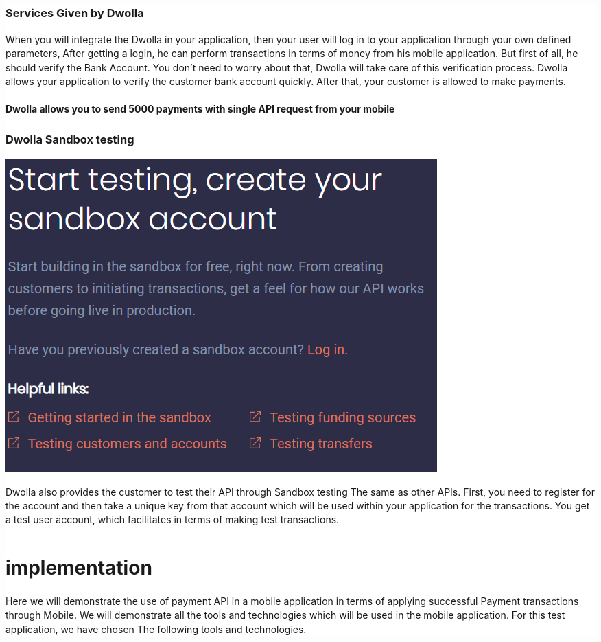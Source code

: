 ### Services Given by Dwolla

When you will integrate the Dwolla in your application, then your user
will log in to your application through your own defined parameters,
After getting a login, he can perform transactions in terms of money from
his mobile application. But first of all, he should verify the Bank
Account. You don’t need to worry about that, Dwolla will take care of
this verification process. Dwolla allows your application to verify the
customer bank account quickly. After that, your customer is allowed to
make payments.

#### Dwolla allows you to send 5000 payments with single API request from your mobile

### Dwolla Sandbox testing

![image](images/DwollaSandBox.PNG)

Dwolla also provides the customer to test their API through Sandbox testing
The same as other APIs. First, you need to register for the account and
then take a unique key from that account which will be used within your
application for the transactions. You get a test user account, which
facilitates in terms of making test transactions.

implementation
==============

Here we will demonstrate the use of payment API in a mobile application
in terms of applying successful Payment transactions through Mobile. We
will demonstrate all the tools and technologies which will be used in
the mobile application. For this test application, we have chosen
The following tools and technologies.
